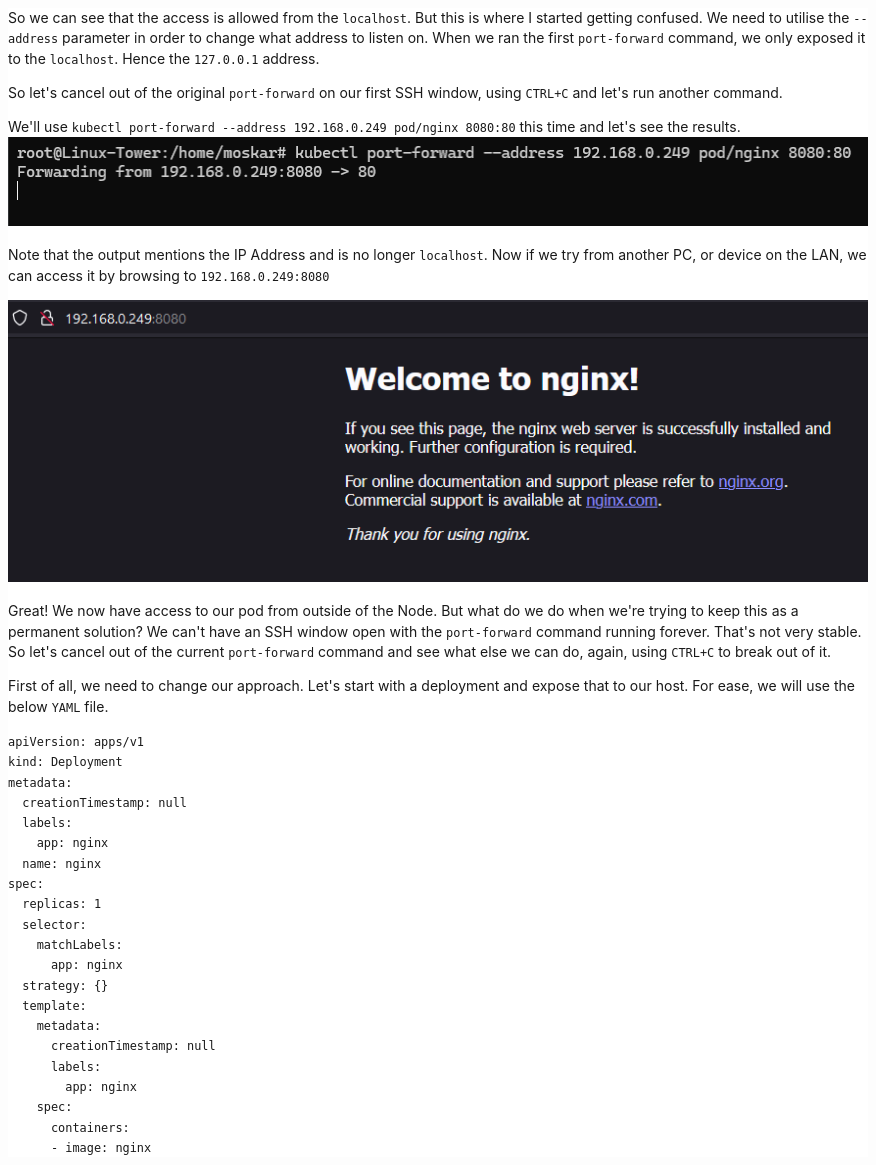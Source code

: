 So we can see that the access is allowed from the `localhost`. But this is where I started getting confused. We need to utilise the `--address` parameter in order to change what address to listen on. When we ran the first `port-forward` command, we only exposed it to the `localhost`. Hence the `127.0.0.1` address. 

So let's cancel out of the original `port-forward` on our first SSH window, using `CTRL+C` and let's run another command.

We'll use `kubectl port-forward --address 192.168.0.249 pod/nginx 8080:80` this time and let's see the results.
![alt text](https://github.com/Steven-Notridge/Guides/blob/main/Kubernetes/attachments/Pasted%20image%2020240523115411.png)

Note that the output mentions the IP Address and is no longer `localhost`. Now if we try from another PC, or device on the LAN, we can access it by browsing to `192.168.0.249:8080`

![alt text](https://github.com/Steven-Notridge/Guides/blob/main/Kubernetes/attachments/Pasted%20image%2020240523115537.png)

Great! We now have access to our pod from outside of the Node. But what do we do when we're trying to keep this as a permanent solution? We can't have an SSH window open with the `port-forward` command running forever. That's not very stable. So let's cancel out of the current `port-forward` command and see what else we can do, again, using `CTRL+C` to break out of it. 

First of all, we need to change our approach. Let's start with a deployment and expose that to our host. For ease, we will use the below `YAML` file.

```
apiVersion: apps/v1
kind: Deployment
metadata:
  creationTimestamp: null
  labels:
    app: nginx
  name: nginx
spec:
  replicas: 1
  selector:
    matchLabels:
      app: nginx
  strategy: {}
  template:
    metadata:
      creationTimestamp: null
      labels:
        app: nginx
    spec:
      containers:
      - image: nginx
```